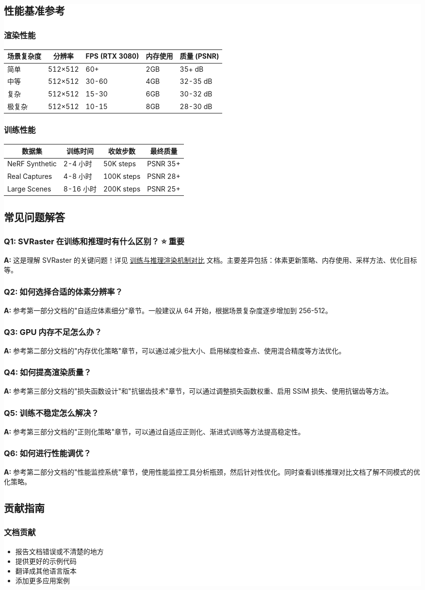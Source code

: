 ## 性能基准参考

### 渲染性能

| 场景复杂度 | 分辨率 | FPS (RTX 3080) | 内存使用 | 质量 (PSNR) |
|-----------|-------|---------------|----------|-------------|
| 简单 | 512×512 | 60+ | 2GB | 35+ dB |
| 中等 | 512×512 | 30-60 | 4GB | 32-35 dB |
| 复杂 | 512×512 | 15-30 | 6GB | 30-32 dB |
| 极复杂 | 512×512 | 10-15 | 8GB | 28-30 dB |

### 训练性能

| 数据集 | 训练时间 | 收敛步数 | 最终质量 |
|-------|----------|----------|----------|
| NeRF Synthetic | 2-4 小时 | 50K steps | PSNR 35+ |
| Real Captures | 4-8 小时 | 100K steps | PSNR 28+ |
| Large Scenes | 8-16 小时 | 200K steps | PSNR 25+ |

## 常见问题解答

### Q1: SVRaster 在训练和推理时有什么区别？ ⭐ **重要**
**A:** 这是理解 SVRaster 的关键问题！详见 [训练与推理渲染机制对比](./TRAINING_VS_INFERENCE_RENDERING_cn.md) 文档。主要差异包括：体素更新策略、内存使用、采样方法、优化目标等。

### Q2: 如何选择合适的体素分辨率？
**A:** 参考第一部分文档的"自适应体素细分"章节。一般建议从 64 开始，根据场景复杂度逐步增加到 256-512。

### Q3: GPU 内存不足怎么办？
**A:** 参考第二部分文档的"内存优化策略"章节，可以通过减少批大小、启用梯度检查点、使用混合精度等方法优化。

### Q4: 如何提高渲染质量？
**A:** 参考第三部分文档的"损失函数设计"和"抗锯齿技术"章节，可以通过调整损失函数权重、启用 SSIM 损失、使用抗锯齿等方法。

### Q5: 训练不稳定怎么解决？
**A:** 参考第三部分文档的"正则化策略"章节，可以通过自适应正则化、渐进式训练等方法提高稳定性。

### Q6: 如何进行性能调优？
**A:** 参考第二部分文档的"性能监控系统"章节，使用性能监控工具分析瓶颈，然后针对性优化。同时查看训练推理对比文档了解不同模式的优化策略。

## 贡献指南

### 文档贡献
- 报告文档错误或不清楚的地方
- 提供更好的示例代码
- 翻译成其他语言版本
- 添加更多应用案例
